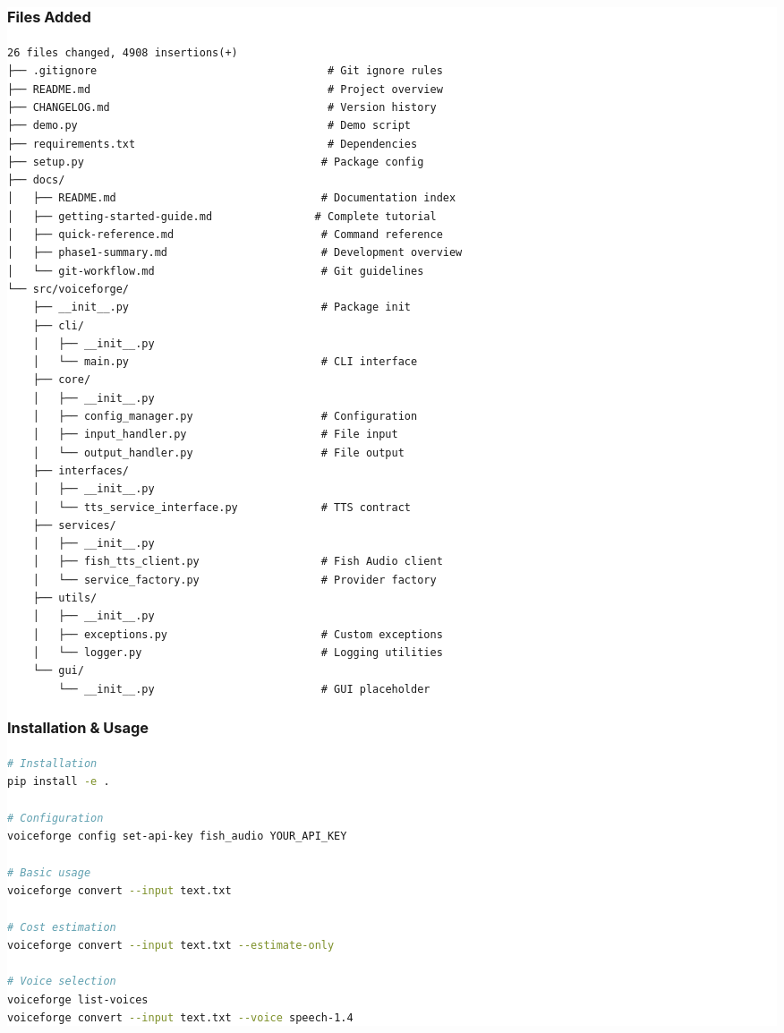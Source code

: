 ### Files Added
```
26 files changed, 4908 insertions(+)
├── .gitignore                                    # Git ignore rules
├── README.md                                     # Project overview
├── CHANGELOG.md                                  # Version history
├── demo.py                                       # Demo script
├── requirements.txt                              # Dependencies
├── setup.py                                     # Package config
├── docs/
│   ├── README.md                                # Documentation index
│   ├── getting-started-guide.md                # Complete tutorial
│   ├── quick-reference.md                       # Command reference
│   ├── phase1-summary.md                        # Development overview
│   └── git-workflow.md                          # Git guidelines
└── src/voiceforge/
    ├── __init__.py                              # Package init
    ├── cli/
    │   ├── __init__.py
    │   └── main.py                              # CLI interface
    ├── core/
    │   ├── __init__.py
    │   ├── config_manager.py                    # Configuration
    │   ├── input_handler.py                     # File input
    │   └── output_handler.py                    # File output
    ├── interfaces/
    │   ├── __init__.py
    │   └── tts_service_interface.py             # TTS contract
    ├── services/
    │   ├── __init__.py
    │   ├── fish_tts_client.py                   # Fish Audio client
    │   └── service_factory.py                   # Provider factory
    ├── utils/
    │   ├── __init__.py
    │   ├── exceptions.py                        # Custom exceptions
    │   └── logger.py                            # Logging utilities
    └── gui/
        └── __init__.py                          # GUI placeholder
```

### Installation & Usage
```bash
# Installation
pip install -e .

# Configuration
voiceforge config set-api-key fish_audio YOUR_API_KEY

# Basic usage
voiceforge convert --input text.txt

# Cost estimation
voiceforge convert --input text.txt --estimate-only

# Voice selection
voiceforge list-voices
voiceforge convert --input text.txt --voice speech-1.4
```

